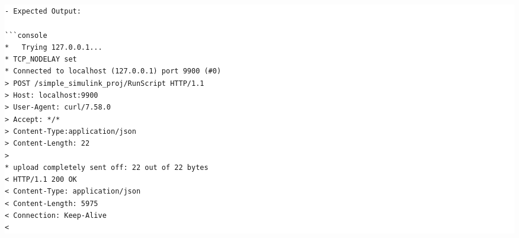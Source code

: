     - Expected Output:

    ```console
    *   Trying 127.0.0.1...
    * TCP_NODELAY set
    * Connected to localhost (127.0.0.1) port 9900 (#0)
    > POST /simple_simulink_proj/RunScript HTTP/1.1
    > Host: localhost:9900
    > User-Agent: curl/7.58.0
    > Accept: */*
    > Content-Type:application/json
    > Content-Length: 22
    >
    * upload completely sent off: 22 out of 22 bytes
    < HTTP/1.1 200 OK
    < Content-Type: application/json
    < Content-Length: 5975
    < Connection: Keep-Alive
    <